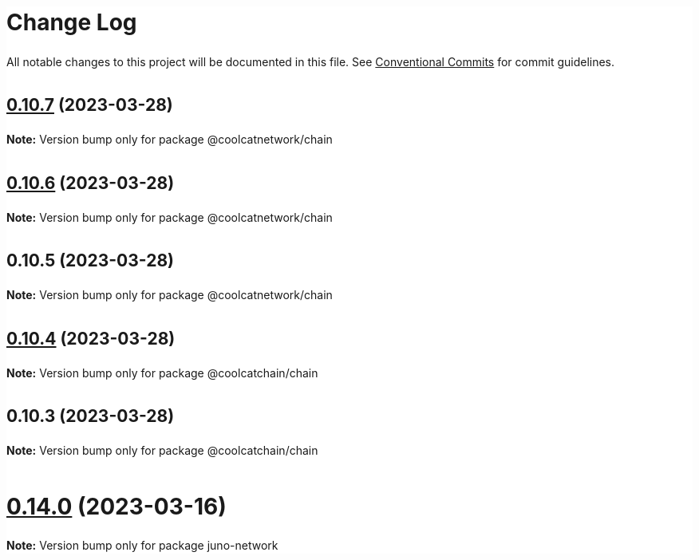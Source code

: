 # Change Log

All notable changes to this project will be documented in this file.
See [Conventional Commits](https://conventionalcommits.org) for commit guidelines.

## [0.10.7](https://github.com/DigitalKitchenLabs/interface/compare/@coolcatnetwork/chain@0.10.6...@coolcatnetwork/chain@0.10.7) (2023-03-28)

**Note:** Version bump only for package @coolcatnetwork/chain





## [0.10.6](https://github.com/DigitalKitchenLabs/interface/compare/@coolcatnetwork/chain@0.10.5...@coolcatnetwork/chain@0.10.6) (2023-03-28)

**Note:** Version bump only for package @coolcatnetwork/chain





## 0.10.5 (2023-03-28)

**Note:** Version bump only for package @coolcatnetwork/chain





## [0.10.4](https://github.com/DigitalKitchenLabs/interface/compare/@coolcatchain/chain@0.10.3...@coolcatchain/chain@0.10.4) (2023-03-28)

**Note:** Version bump only for package @coolcatchain/chain





## 0.10.3 (2023-03-28)

**Note:** Version bump only for package @coolcatchain/chain





# [0.14.0](https://github.com/CosmosContracts/typescript/compare/juno-network@0.12.0...juno-network@0.14.0) (2023-03-16)

**Note:** Version bump only for package juno-network

